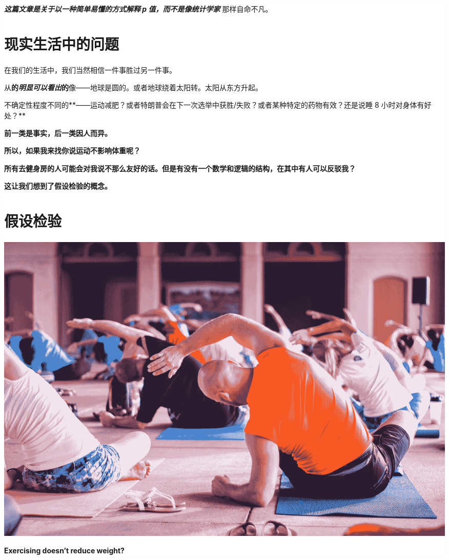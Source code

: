 ***这篇文章是关于以一种简单易懂的方式解释 p 值，而不是像统计学家*** 那样自命不凡。

# 现实生活中的问题

在我们的生活中，我们当然相信一件事胜过另一件事。

从**的*明显可以看出*的**像——地球是圆的。或者地球绕着太阳转。太阳从东方升起。

不确定性程度不同的**——运动减肥？或者特朗普会在下一次选举中获胜/失败？或者某种特定的药物有效？还是说睡 8 小时对身体有好处？**

**前一类是事实，后一类因人而异。**

**所以，如果我来找你说运动不影响体重呢？**

**所有去健身房的人可能会对我说不那么友好的话。但是有没有一个数学和逻辑的结构，在其中有人可以反驳我？**

**这让我们想到了假设检验的概念。**

# **假设检验**

**![](img/5920b6f4a6918977ebbcb1bf73c71239.png)**

**Exercising doesn’t reduce weight?**
